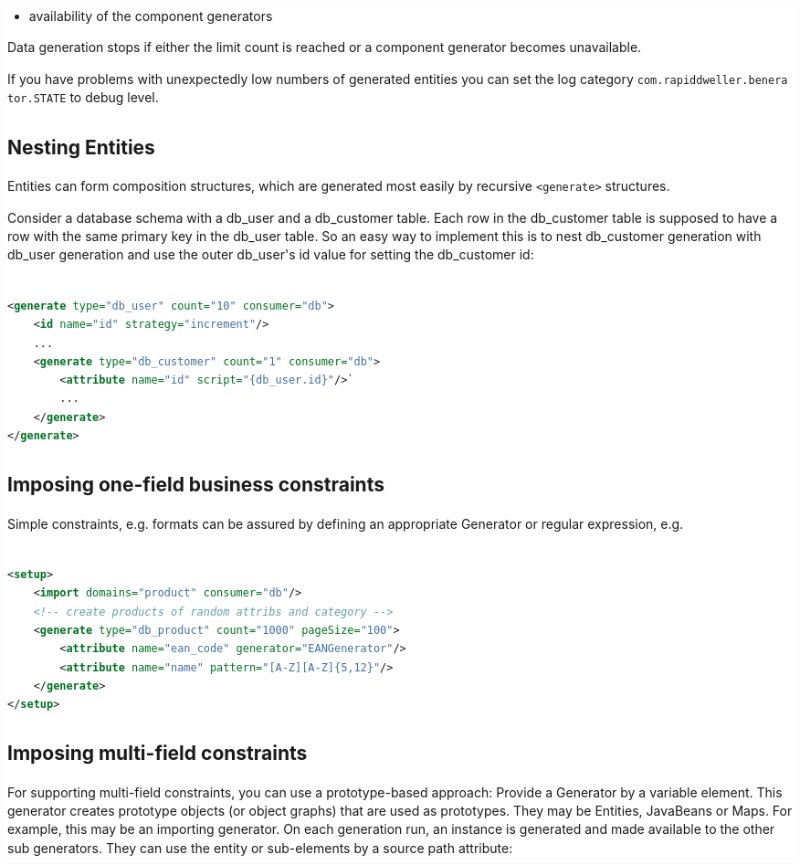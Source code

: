 * availability of the component generators

Data generation stops if either the limit count is reached or a component generator becomes unavailable.

If you have problems with unexpectedly low numbers of generated entities you can set the log
category `com.rapiddweller.benerator.STATE` to debug level.

## Nesting Entities

Entities can form composition structures, which are generated most easily by recursive `<generate>` structures.

Consider a database schema with a db_user and a db_customer table. Each row in the db_customer table is supposed to have
a row with the same primary key in the db_user table. So an easy way to implement this is to nest db_customer generation
with db_user generation and use the outer db_user's id value for setting the db_customer id:

```xml

<generate type="db_user" count="10" consumer="db">
    <id name="id" strategy="increment"/>
    ...
    <generate type="db_customer" count="1" consumer="db">
        <attribute name="id" script="{db_user.id}"/>`
        ...
    </generate>
</generate>
```

## Imposing one-field business constraints

Simple constraints, e.g. formats can be assured by defining an appropriate Generator or regular expression, e.g.

```xml

<setup>
    <import domains="product" consumer="db"/>
    <!-- create products of random attribs and category -->
    <generate type="db_product" count="1000" pageSize="100">
        <attribute name="ean_code" generator="EANGenerator"/>
        <attribute name="name" pattern="[A-Z][A-Z]{5,12}"/>
    </generate>
</setup>
```

## Imposing multi-field constraints

For supporting multi-field constraints, you can use a prototype-based approach: Provide a Generator by a variable
element. This generator creates prototype objects (or object graphs) that are used as prototypes. They may be Entities,
JavaBeans or Maps. For example, this may be an importing generator. On each generation run, an instance is generated and
made available to the other sub generators. They can use the entity or sub-elements by a source path attribute:
